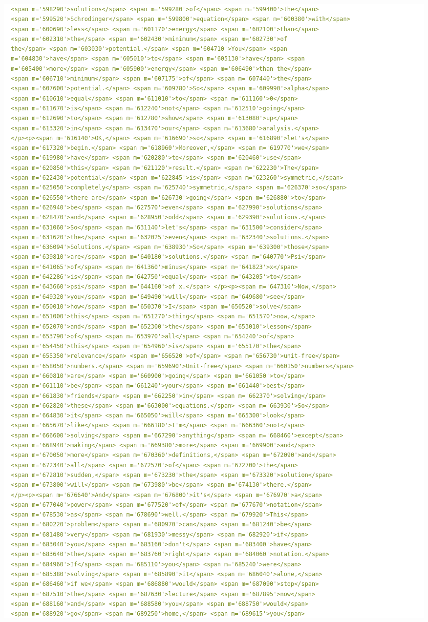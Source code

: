 ```yaml
  <span m='598290'>solutions</span> <span m='599280'>of</span> <span m='599400'>the</span>
  <span m='599520'>Schrodinger</span> <span m='599800'>equation</span> <span m='600380'>with</span>
  <span m='600690'>less</span> <span m='601170'>energy</span> <span m='602100'>than</span>
  <span m='602310'>the</span> <span m='602430'>minimum</span> <span m='602730'>of
  the</span> <span m='603030'>potential.</span> <span m='604710'>You</span> <span
  m='604830'>have</span> <span m='605010'>to</span> <span m='605130'>have</span> <span
  m='605400'>more</span> <span m='605900'>energy</span> <span m='606490'>than the</span>
  <span m='606710'>minimum</span> <span m='607175'>of</span> <span m='607440'>the</span>
  <span m='607600'>potential.</span> <span m='609780'>So</span> <span m='609990'>alpha</span>
  <span m='610610'>equal</span> <span m='611010'>to</span> <span m='611160'>0</span>
  <span m='611670'>is</span> <span m='612240'>not</span> <span m='612510'>going</span>
  <span m='612690'>to</span> <span m='612780'>show</span> <span m='613080'>up</span>
  <span m='613320'>in</span> <span m='613470'>our</span> <span m='613680'>analysis.</span>
  </p><p><span m='616140'>OK,</span> <span m='616690'>so</span> <span m='616890'>let's</span>
  <span m='617320'>begin.</span> <span m='618960'>Moreover,</span> <span m='619770'>we</span>
  <span m='619980'>have</span> <span m='620280'>to</span> <span m='620460'>use</span>
  <span m='620850'>this</span> <span m='621120'>result.</span> <span m='622230'>The</span>
  <span m='622430'>potential</span> <span m='622845'>is</span> <span m='623260'>symmetric,</span>
  <span m='625050'>completely</span> <span m='625740'>symmetric,</span> <span m='626370'>so</span>
  <span m='626550'>there are</span> <span m='626730'>going</span> <span m='626880'>to</span>
  <span m='626940'>be</span> <span m='627570'>even</span> <span m='627990'>solutions</span>
  <span m='628470'>and</span> <span m='628950'>odd</span> <span m='629390'>solutions.</span>
  <span m='631060'>So</span> <span m='631140'>let's</span> <span m='631500'>consider</span>
  <span m='631620'>the</span> <span m='632025'>even</span> <span m='632340'>solutions.</span>
  <span m='636094'>Solutions.</span> <span m='638930'>So</span> <span m='639300'>those</span>
  <span m='639810'>are</span> <span m='640180'>solutions.</span> <span m='640770'>Psi</span>
  <span m='641065'>of</span> <span m='641360'>minus</span> <span m='641823'>x</span>
  <span m='642286'>is</span> <span m='642750'>equal</span> <span m='643205'>to</span>
  <span m='643660'>psi</span> <span m='644160'>of x.</span> </p><p><span m='647310'>Now,</span>
  <span m='649320'>you</span> <span m='649490'>will</span> <span m='649680'>see</span>
  <span m='650010'>how</span> <span m='650370'>I</span> <span m='650520'>solve</span>
  <span m='651000'>this</span> <span m='651270'>thing</span> <span m='651570'>now,</span>
  <span m='652070'>and</span> <span m='652300'>the</span> <span m='653010'>lesson</span>
  <span m='653790'>of</span> <span m='653970'>all</span> <span m='654240'>of</span>
  <span m='654450'>this</span> <span m='654960'>is</span> <span m='655170'>the</span>
  <span m='655350'>relevance</span> <span m='656520'>of</span> <span m='656730'>unit-free</span>
  <span m='658050'>numbers.</span> <span m='659690'>Unit-free</span> <span m='660150'>numbers</span>
  <span m='660810'>are</span> <span m='660900'>going</span> <span m='661050'>to</span>
  <span m='661110'>be</span> <span m='661240'>your</span> <span m='661440'>best</span>
  <span m='661830'>friends</span> <span m='662250'>in</span> <span m='662370'>solving</span>
  <span m='662820'>these</span> <span m='663000'>equations.</span> <span m='663930'>So</span>
  <span m='664830'>it</span> <span m='665050'>will</span> <span m='665300'>look</span>
  <span m='665670'>like</span> <span m='666180'>I'm</span> <span m='666360'>not</span>
  <span m='666600'>solving</span> <span m='667290'>anything</span> <span m='668460'>except</span>
  <span m='668940'>making</span> <span m='669380'>more</span> <span m='669900'>and</span>
  <span m='670050'>more</span> <span m='670360'>definitions,</span> <span m='672090'>and</span>
  <span m='672340'>all</span> <span m='672570'>of</span> <span m='672700'>the</span>
  <span m='672810'>sudden,</span> <span m='673230'>the</span> <span m='673320'>solution</span>
  <span m='673800'>will</span> <span m='673980'>be</span> <span m='674130'>there.</span>
  </p><p><span m='676640'>And</span> <span m='676800'>it's</span> <span m='676970'>a</span>
  <span m='677040'>power</span> <span m='677520'>of</span> <span m='677670'>notation</span>
  <span m='678530'>as</span> <span m='678690'>well.</span> <span m='679920'>This</span>
  <span m='680220'>problem</span> <span m='680970'>can</span> <span m='681240'>be</span>
  <span m='681480'>very</span> <span m='681930'>messy</span> <span m='682920'>if</span>
  <span m='683040'>you</span> <span m='683160'>don't</span> <span m='683400'>have</span>
  <span m='683640'>the</span> <span m='683760'>right</span> <span m='684060'>notation.</span>
  <span m='684960'>If</span> <span m='685110'>you</span> <span m='685240'>were</span>
  <span m='685380'>solving</span> <span m='685890'>it</span> <span m='686040'>alone,</span>
  <span m='686460'>if we</span> <span m='686880'>would</span> <span m='687090'>stop</span>
  <span m='687510'>the</span> <span m='687630'>lecture</span> <span m='687895'>now</span>
  <span m='688160'>and</span> <span m='688580'>you</span> <span m='688750'>would</span>
  <span m='688920'>go</span> <span m='689250'>home,</span> <span m='689615'>you</span>
```